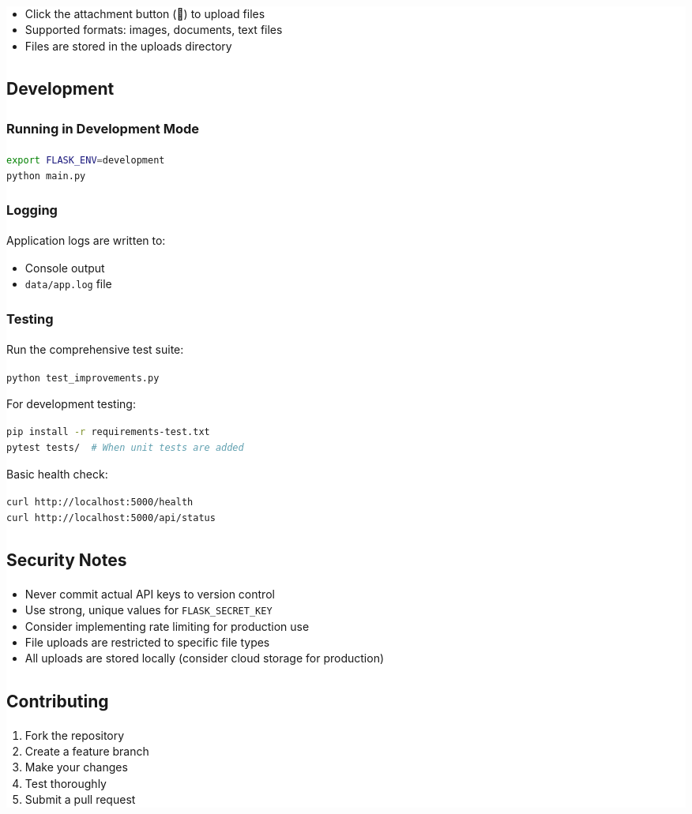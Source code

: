 - Click the attachment button (📎) to upload files
- Supported formats: images, documents, text files
- Files are stored in the uploads directory

## Development

### Running in Development Mode

```bash
export FLASK_ENV=development
python main.py
```

### Logging

Application logs are written to:
- Console output
- `data/app.log` file

### Testing

Run the comprehensive test suite:
```bash
python test_improvements.py
```

For development testing:
```bash
pip install -r requirements-test.txt
pytest tests/  # When unit tests are added
```

Basic health check:
```bash
curl http://localhost:5000/health
curl http://localhost:5000/api/status
```

## Security Notes

- Never commit actual API keys to version control
- Use strong, unique values for `FLASK_SECRET_KEY`
- Consider implementing rate limiting for production use
- File uploads are restricted to specific file types
- All uploads are stored locally (consider cloud storage for production)

## Contributing

1. Fork the repository
2. Create a feature branch
3. Make your changes
4. Test thoroughly
5. Submit a pull request
